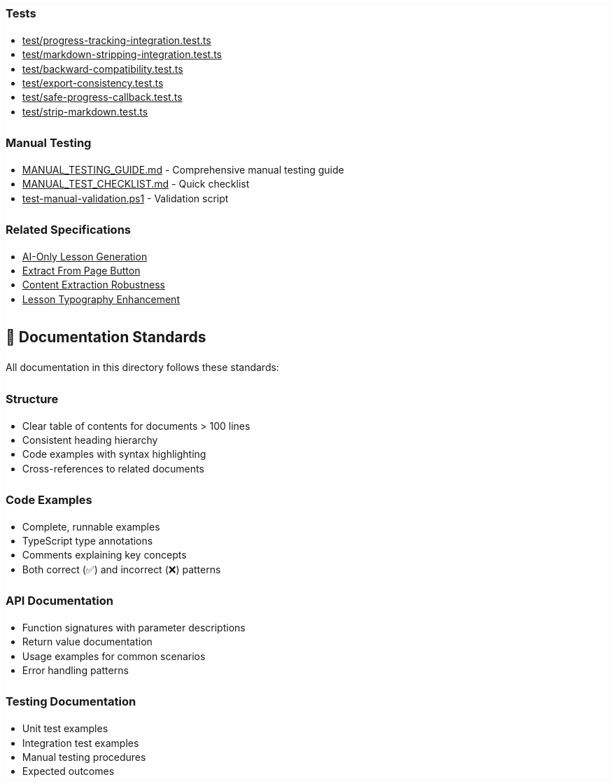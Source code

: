 ### Tests

- [test/progress-tracking-integration.test.ts](../../test/progress-tracking-integration.test.ts)
- [test/markdown-stripping-integration.test.ts](../../test/markdown-stripping-integration.test.ts)
- [test/backward-compatibility.test.ts](../../test/backward-compatibility.test.ts)
- [test/export-consistency.test.ts](../../test/export-consistency.test.ts)
- [test/safe-progress-callback.test.ts](../../test/safe-progress-callback.test.ts)
- [test/strip-markdown.test.ts](../../test/strip-markdown.test.ts)

### Manual Testing

- [MANUAL_TESTING_GUIDE.md](../../MANUAL_TESTING_GUIDE.md) - Comprehensive manual testing guide
- [MANUAL_TEST_CHECKLIST.md](../../MANUAL_TEST_CHECKLIST.md) - Quick checklist
- [test-manual-validation.ps1](../../test-manual-validation.ps1) - Validation script

### Related Specifications

- [AI-Only Lesson Generation](../ai-only-lesson-generation/)
- [Extract From Page Button](../extract-from-page-button/)
- [Content Extraction Robustness](../content-extraction-robustness/)
- [Lesson Typography Enhancement](../lesson-typography-enhancement/)

## 📝 Documentation Standards

All documentation in this directory follows these standards:

### Structure
- Clear table of contents for documents > 100 lines
- Consistent heading hierarchy
- Code examples with syntax highlighting
- Cross-references to related documents

### Code Examples
- Complete, runnable examples
- TypeScript type annotations
- Comments explaining key concepts
- Both correct (✅) and incorrect (❌) patterns

### API Documentation
- Function signatures with parameter descriptions
- Return value documentation
- Usage examples for common scenarios
- Error handling patterns

### Testing Documentation
- Unit test examples
- Integration test examples
- Manual testing procedures
- Expected outcomes
